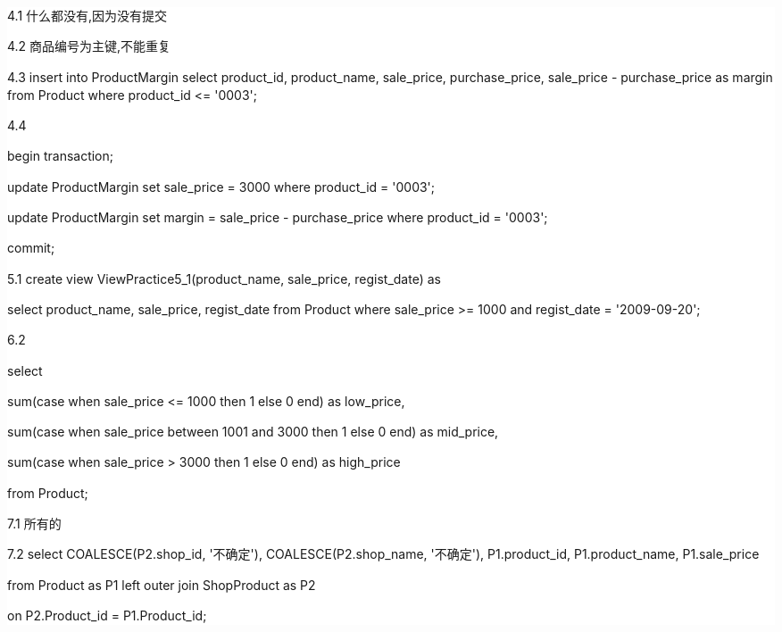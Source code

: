 4.1 什么都没有,因为没有提交

4.2 商品编号为主键,不能重复

4.3 insert into ProductMargin select product_id, product_name, sale_price, purchase_price, sale_price - purchase_price as margin from Product where product_id <= '0003';

4.4 

begin transaction;

update ProductMargin set sale_price = 3000 where product_id = '0003';

update ProductMargin set margin = sale_price - purchase_price where product_id = '0003';

commit;

5.1 create view ViewPractice5_1(product_name, sale_price, regist_date) as 

select product_name, sale_price, regist_date from Product where sale_price >= 1000 and regist_date = '2009-09-20';

6.2

select 

sum(case when sale_price <= 1000 then 1 else 0 end) as low_price, 

sum(case when sale_price between 1001 and 3000 then 1 else 0 end) as mid_price, 

sum(case when sale_price > 3000 then 1 else 0 end) as high_price 

from Product;

7.1 所有的

7.2 select COALESCE(P2.shop_id, '不确定'), COALESCE(P2.shop_name, '不确定'), P1.product_id, P1.product_name, P1.sale_price

from Product as P1 left outer join ShopProduct as P2  

on P2.Product_id = P1.Product_id;
